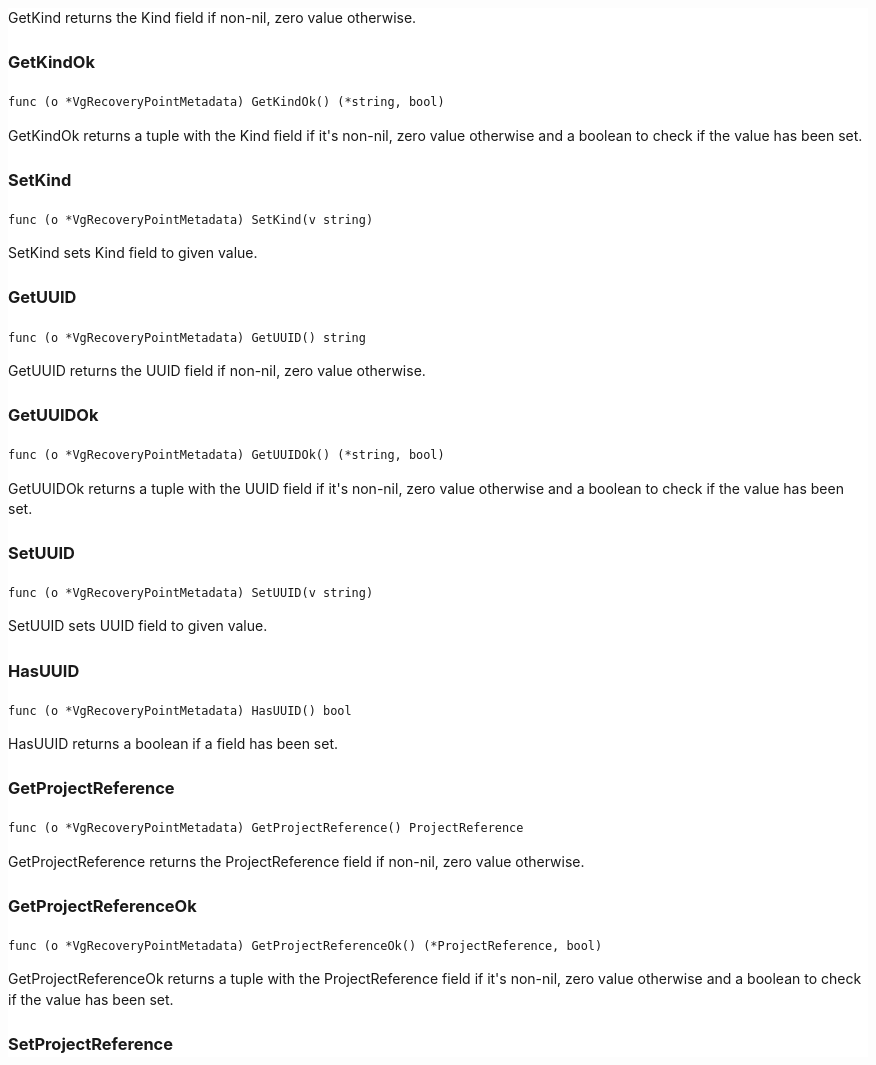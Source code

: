GetKind returns the Kind field if non-nil, zero value otherwise.

### GetKindOk

`func (o *VgRecoveryPointMetadata) GetKindOk() (*string, bool)`

GetKindOk returns a tuple with the Kind field if it's non-nil, zero value otherwise
and a boolean to check if the value has been set.

### SetKind

`func (o *VgRecoveryPointMetadata) SetKind(v string)`

SetKind sets Kind field to given value.


### GetUUID

`func (o *VgRecoveryPointMetadata) GetUUID() string`

GetUUID returns the UUID field if non-nil, zero value otherwise.

### GetUUIDOk

`func (o *VgRecoveryPointMetadata) GetUUIDOk() (*string, bool)`

GetUUIDOk returns a tuple with the UUID field if it's non-nil, zero value otherwise
and a boolean to check if the value has been set.

### SetUUID

`func (o *VgRecoveryPointMetadata) SetUUID(v string)`

SetUUID sets UUID field to given value.

### HasUUID

`func (o *VgRecoveryPointMetadata) HasUUID() bool`

HasUUID returns a boolean if a field has been set.

### GetProjectReference

`func (o *VgRecoveryPointMetadata) GetProjectReference() ProjectReference`

GetProjectReference returns the ProjectReference field if non-nil, zero value otherwise.

### GetProjectReferenceOk

`func (o *VgRecoveryPointMetadata) GetProjectReferenceOk() (*ProjectReference, bool)`

GetProjectReferenceOk returns a tuple with the ProjectReference field if it's non-nil, zero value otherwise
and a boolean to check if the value has been set.

### SetProjectReference
